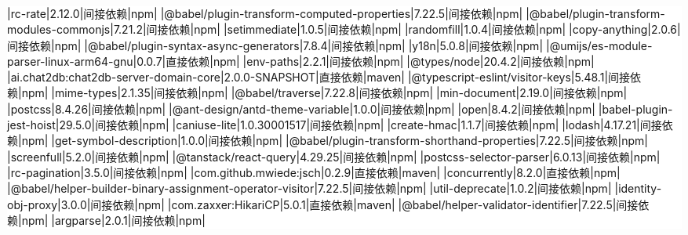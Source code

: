 |rc-rate|2.12.0|间接依赖|npm|
|@babel/plugin-transform-computed-properties|7.22.5|间接依赖|npm|
|@babel/plugin-transform-modules-commonjs|7.21.2|间接依赖|npm|
|setimmediate|1.0.5|间接依赖|npm|
|randomfill|1.0.4|间接依赖|npm|
|copy-anything|2.0.6|间接依赖|npm|
|@babel/plugin-syntax-async-generators|7.8.4|间接依赖|npm|
|y18n|5.0.8|间接依赖|npm|
|@umijs/es-module-parser-linux-arm64-gnu|0.0.7|直接依赖|npm|
|env-paths|2.2.1|间接依赖|npm|
|@types/node|20.4.2|间接依赖|npm|
|ai.chat2db:chat2db-server-domain-core|2.0.0-SNAPSHOT|直接依赖|maven|
|@typescript-eslint/visitor-keys|5.48.1|间接依赖|npm|
|mime-types|2.1.35|间接依赖|npm|
|@babel/traverse|7.22.8|间接依赖|npm|
|min-document|2.19.0|间接依赖|npm|
|postcss|8.4.26|间接依赖|npm|
|@ant-design/antd-theme-variable|1.0.0|间接依赖|npm|
|open|8.4.2|间接依赖|npm|
|babel-plugin-jest-hoist|29.5.0|间接依赖|npm|
|caniuse-lite|1.0.30001517|间接依赖|npm|
|create-hmac|1.1.7|间接依赖|npm|
|lodash|4.17.21|间接依赖|npm|
|get-symbol-description|1.0.0|间接依赖|npm|
|@babel/plugin-transform-shorthand-properties|7.22.5|间接依赖|npm|
|screenfull|5.2.0|间接依赖|npm|
|@tanstack/react-query|4.29.25|间接依赖|npm|
|postcss-selector-parser|6.0.13|间接依赖|npm|
|rc-pagination|3.5.0|间接依赖|npm|
|com.github.mwiede:jsch|0.2.9|直接依赖|maven|
|concurrently|8.2.0|直接依赖|npm|
|@babel/helper-builder-binary-assignment-operator-visitor|7.22.5|间接依赖|npm|
|util-deprecate|1.0.2|间接依赖|npm|
|identity-obj-proxy|3.0.0|间接依赖|npm|
|com.zaxxer:HikariCP|5.0.1|直接依赖|maven|
|@babel/helper-validator-identifier|7.22.5|间接依赖|npm|
|argparse|2.0.1|间接依赖|npm|